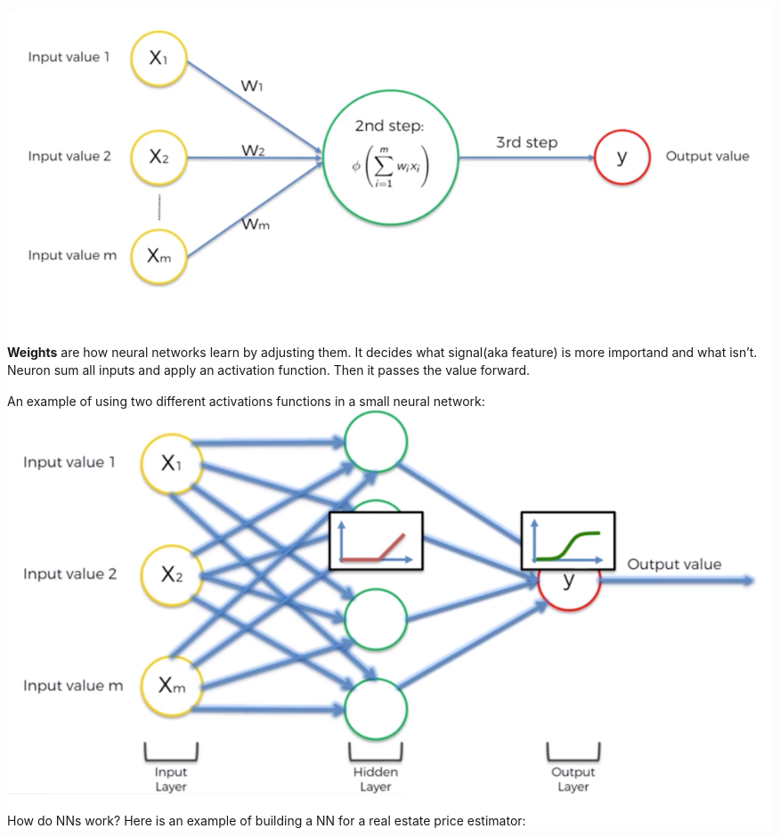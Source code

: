 ![image](images/46.png)

**Weights** are how neural networks learn by adjusting them. It decides what signal(aka feature) is more importand and what isn’t.
Neuron sum all inputs and apply an activation function. 
Then it passes the value forward.

An example of using two different activations functions in a small neural network: ![image](images/47.png)

How do NNs work? Here is an example of building a NN for a real estate price estimator:
